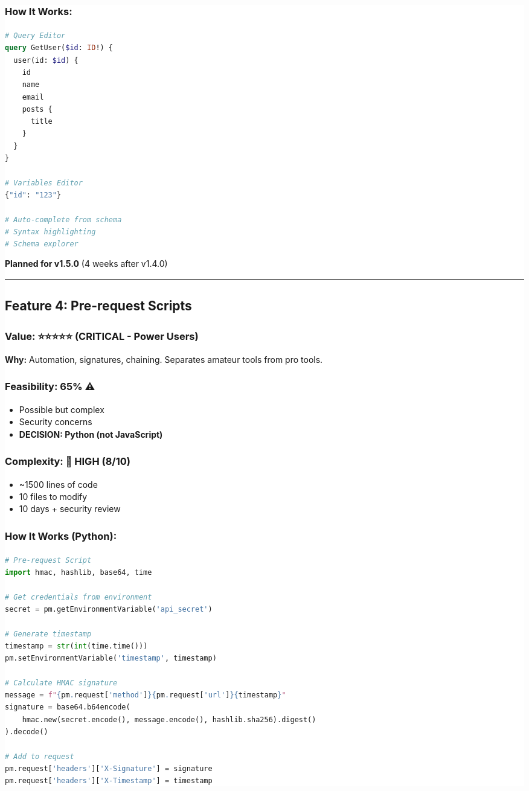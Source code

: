 ### How It Works:
```graphql
# Query Editor
query GetUser($id: ID!) {
  user(id: $id) {
    id
    name
    email
    posts {
      title
    }
  }
}

# Variables Editor
{"id": "123"}

# Auto-complete from schema
# Syntax highlighting
# Schema explorer
```

**Planned for v1.5.0** (4 weeks after v1.4.0)

---

## Feature 4: Pre-request Scripts

### Value: ⭐⭐⭐⭐⭐ (CRITICAL - Power Users)
**Why:** Automation, signatures, chaining. Separates amateur tools from pro tools.

### Feasibility: 65% ⚠️
- Possible but complex
- Security concerns
- **DECISION: Python (not JavaScript)**

### Complexity: 🔴 HIGH (8/10)
- ~1500 lines of code
- 10 files to modify
- 10 days + security review

### How It Works (Python):
```python
# Pre-request Script
import hmac, hashlib, base64, time

# Get credentials from environment
secret = pm.getEnvironmentVariable('api_secret')

# Generate timestamp
timestamp = str(int(time.time()))
pm.setEnvironmentVariable('timestamp', timestamp)

# Calculate HMAC signature
message = f"{pm.request['method']}{pm.request['url']}{timestamp}"
signature = base64.b64encode(
    hmac.new(secret.encode(), message.encode(), hashlib.sha256).digest()
).decode()

# Add to request
pm.request['headers']['X-Signature'] = signature
pm.request['headers']['X-Timestamp'] = timestamp
```